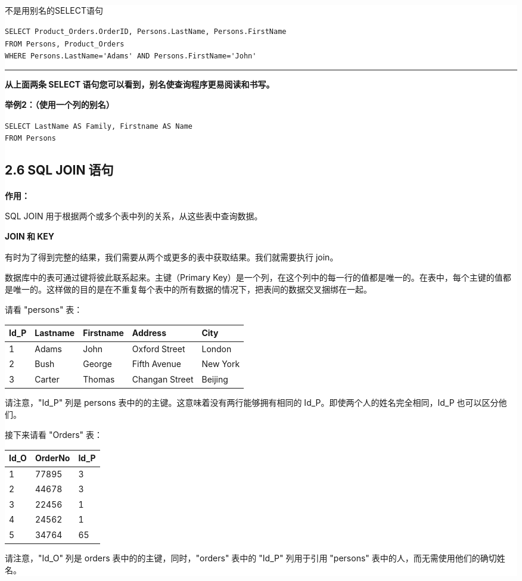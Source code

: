 不是用别名的SELECT语句

```plsql
SELECT Product_Orders.OrderID, Persons.LastName, Persons.FirstName
FROM Persons, Product_Orders
WHERE Persons.LastName='Adams' AND Persons.FirstName='John'
```

****

**从上面两条 SELECT 语句您可以看到，别名使查询程序更易阅读和书写。**

**举例2：（使用一个列的别名）**

```plsql
SELECT LastName AS Family, Firstname AS Name
FROM Persons
```

## 2.6 SQL JOIN 语句

**作用：**

SQL JOIN 用于根据两个或多个表中列的关系，从这些表中查询数据。

**JOIN 和 KEY**

有时为了得到完整的结果，我们需要从两个或更多的表中获取结果。我们就需要执行 join。

数据库中的表可通过键将彼此联系起来。主键（Primary Key）是一个列，在这个列中的每一行的值都是唯一的。在表中，每个主键的值都是唯一的。这样做的目的是在不重复每个表中的所有数据的情况下，把表间的数据交叉捆绑在一起。

请看 "persons" 表：

| Id_P | Lastname | Firstname | Address        | City     |
| :--- | :------- | :-------- | :------------- | :------- |
| 1    | Adams    | John      | Oxford Street  | London   |
| 2    | Bush     | George    | Fifth Avenue   | New York |
| 3    | Carter   | Thomas    | Changan Street | Beijing  |

请注意，"Id_P" 列是 persons 表中的的主键。这意味着没有两行能够拥有相同的 Id_P。即使两个人的姓名完全相同，Id_P 也可以区分他们。

接下来请看 "Orders" 表：

| Id_O | OrderNo | Id_P |
| :--- | :------ | :--- |
| 1    | 77895   | 3    |
| 2    | 44678   | 3    |
| 3    | 22456   | 1    |
| 4    | 24562   | 1    |
| 5    | 34764   | 65   |

请注意，"Id_O" 列是 orders 表中的的主键，同时，"orders" 表中的 "Id_P" 列用于引用 "persons" 表中的人，而无需使用他们的确切姓名。
